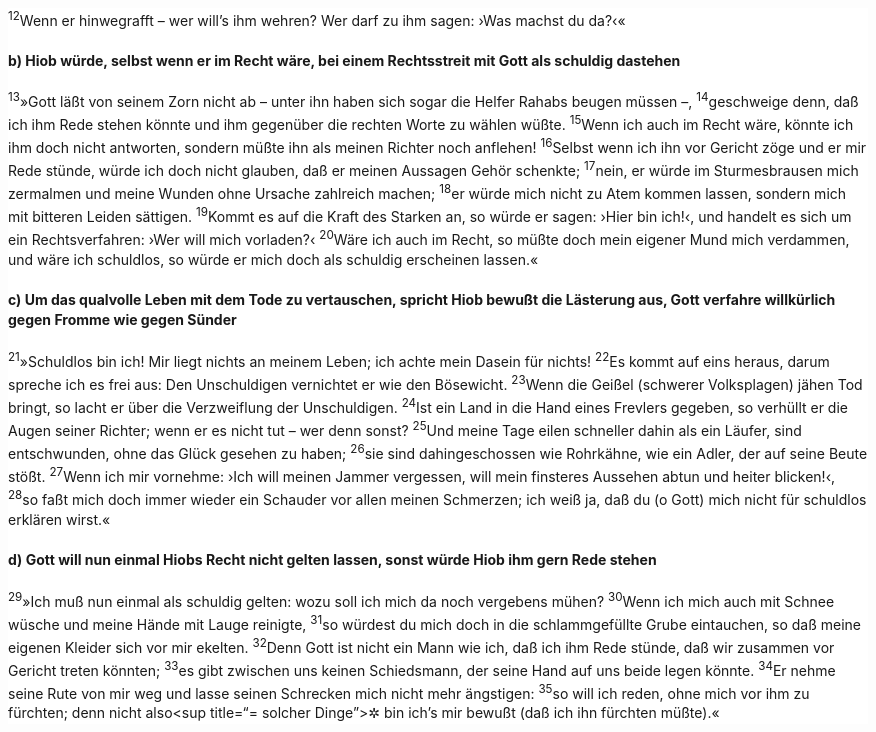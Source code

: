 <sup>12</sup>Wenn er hinwegrafft – wer will’s ihm wehren? Wer darf zu ihm sagen: ›Was machst du da?‹«

#### b) Hiob würde, selbst wenn er im Recht wäre, bei einem Rechtsstreit mit Gott als schuldig dastehen

<sup>13</sup>»Gott läßt von seinem Zorn nicht ab – unter ihn haben sich sogar die Helfer Rahabs beugen müssen –,
<sup>14</sup>geschweige denn, daß ich ihm Rede stehen könnte und ihm gegenüber die rechten Worte zu wählen wüßte.
<sup>15</sup>Wenn ich auch im Recht wäre, könnte ich ihm doch nicht antworten, sondern müßte ihn als meinen Richter noch anflehen!
<sup>16</sup>Selbst wenn ich ihn vor Gericht zöge und er mir Rede stünde, würde ich doch nicht glauben, daß er meinen Aussagen Gehör schenkte;
<sup>17</sup>nein, er würde im Sturmesbrausen mich zermalmen und meine Wunden ohne Ursache zahlreich machen;
<sup>18</sup>er würde mich nicht zu Atem kommen lassen, sondern mich mit bitteren Leiden sättigen.
<sup>19</sup>Kommt es auf die Kraft des Starken an, so würde er sagen: ›Hier bin ich!‹, und handelt es sich um ein Rechtsverfahren: ›Wer will mich vorladen?‹
<sup>20</sup>Wäre ich auch im Recht, so müßte doch mein eigener Mund mich verdammen, und wäre ich schuldlos, so würde er mich doch als schuldig erscheinen lassen.«

#### c) Um das qualvolle Leben mit dem Tode zu vertauschen, spricht Hiob bewußt die Lästerung aus, Gott verfahre willkürlich gegen Fromme wie gegen Sünder

<sup>21</sup>»Schuldlos bin ich! Mir liegt nichts an meinem Leben; ich achte mein Dasein für nichts!
<sup>22</sup>Es kommt auf eins heraus, darum spreche ich es frei aus: Den Unschuldigen vernichtet er wie den Bösewicht.
<sup>23</sup>Wenn die Geißel (schwerer Volksplagen) jähen Tod bringt, so lacht er über die Verzweiflung der Unschuldigen.
<sup>24</sup>Ist ein Land in die Hand eines Frevlers gegeben, so verhüllt er die Augen seiner Richter; wenn er es nicht tut – wer denn sonst?
<sup>25</sup>Und meine Tage eilen schneller dahin als ein Läufer, sind entschwunden, ohne das Glück gesehen zu haben;
<sup>26</sup>sie sind dahingeschossen wie Rohrkähne, wie ein Adler, der auf seine Beute stößt.
<sup>27</sup>Wenn ich mir vornehme: ›Ich will meinen Jammer vergessen, will mein finsteres Aussehen abtun und heiter blicken!‹,
<sup>28</sup>so faßt mich doch immer wieder ein Schauder vor allen meinen Schmerzen; ich weiß ja, daß du (o Gott) mich nicht für schuldlos erklären wirst.«

#### d) Gott will nun einmal Hiobs Recht nicht gelten lassen, sonst würde Hiob ihm gern Rede stehen

<sup>29</sup>»Ich muß nun einmal als schuldig gelten: wozu soll ich mich da noch vergebens mühen?
<sup>30</sup>Wenn ich mich auch mit Schnee wüsche und meine Hände mit Lauge reinigte,
<sup>31</sup>so würdest du mich doch in die schlammgefüllte Grube eintauchen, so daß meine eigenen Kleider sich vor mir ekelten.
<sup>32</sup>Denn Gott ist nicht ein Mann wie ich, daß ich ihm Rede stünde, daß wir zusammen vor Gericht treten könnten;
<sup>33</sup>es gibt zwischen uns keinen Schiedsmann, der seine Hand auf uns beide legen könnte.
<sup>34</sup>Er nehme seine Rute von mir weg und lasse seinen Schrecken mich nicht mehr ängstigen:
<sup>35</sup>so will ich reden, ohne mich vor ihm zu fürchten; denn nicht also<sup title=“= solcher Dinge”>&#x2732;</sup> bin ich’s mir bewußt (daß ich ihn fürchten müßte).«
